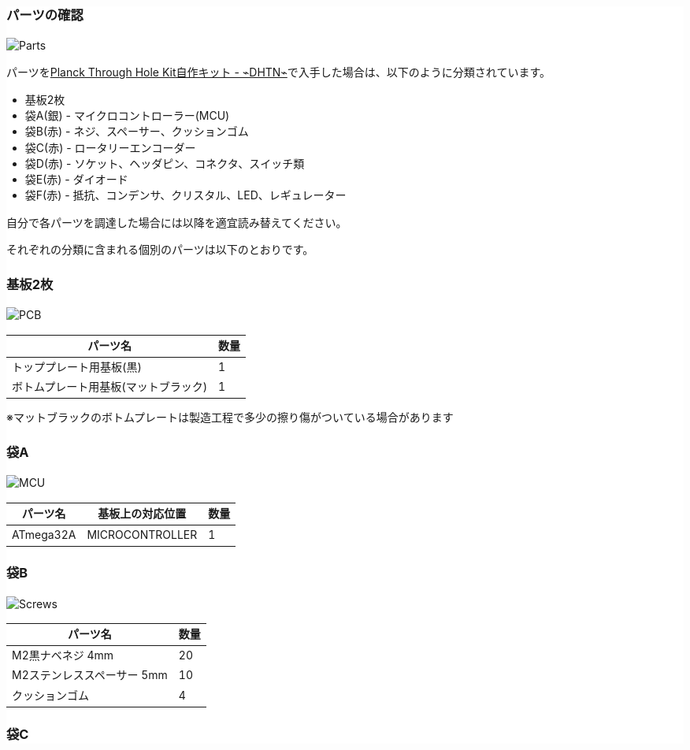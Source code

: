 ### パーツの確認

![Parts](https://i.imgur.com/90f6Xw5.jpg)

パーツを[Planck Through Hole Kit自作キット \- ⌁DHTN⌁](https://dhtn.booth.pm/items/1073162)で入手した場合は、以下のように分類されています。

- 基板2枚
- 袋A(銀) - マイクロコントローラー(MCU)
- 袋B(赤) - ネジ、スペーサー、クッションゴム
- 袋C(赤) - ロータリーエンコーダー
- 袋D(赤) - ソケット、ヘッダピン、コネクタ、スイッチ類
- 袋E(赤) - ダイオード
- 袋F(赤) - 抵抗、コンデンサ、クリスタル、LED、レギュレーター

自分で各パーツを調達した場合には以降を適宜読み替えてください。

それぞれの分類に含まれる個別のパーツは以下のとおりです。

### 基板2枚

![PCB](https://i.imgur.com/eLqk6XM.jpg)

| パーツ名 | 数量 |
| ---- | ---- |
| トッププレート用基板(黒) | 1 |
| ボトムプレート用基板(マットブラック) | 1 |

※マットブラックのボトムプレートは製造工程で多少の擦り傷がついている場合があります

### 袋A

![MCU](https://i.imgur.com/GWmpFJM.jpg)

| パーツ名 | 基板上の対応位置 | 数量 |
| ---- | ---- | ---- |
| ATmega32A | MICROCONTROLLER | 1 |

### 袋B

![Screws](https://i.imgur.com/0OVf1Zm.jpg)

| パーツ名 | 数量 |
| ---- | ---- |
| M2黒ナベネジ 4mm | 20 |
| M2ステンレススペーサー 5mm | 10 |
| クッションゴム | 4 |

### 袋C
